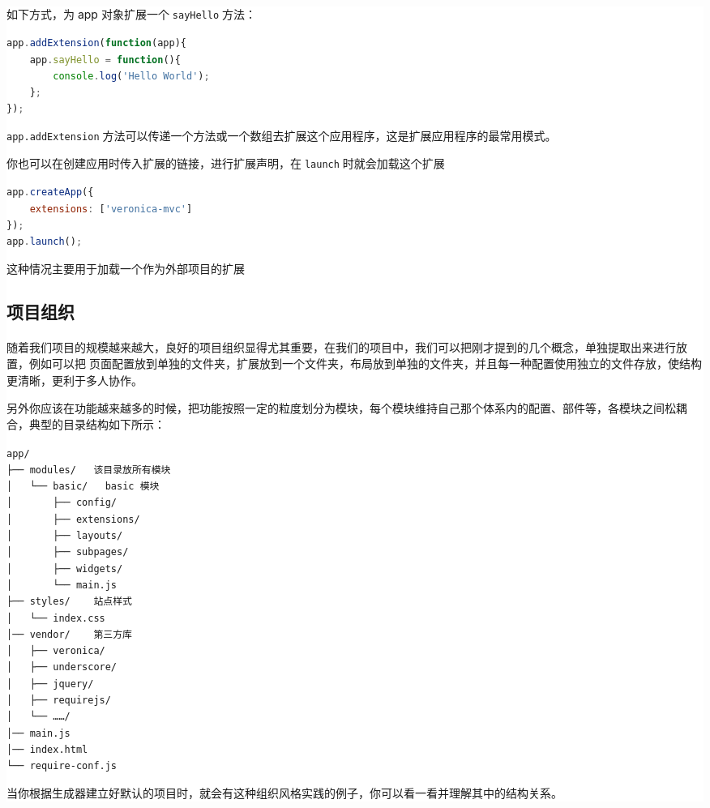 如下方式，为 app 对象扩展一个 `sayHello` 方法：

```js
app.addExtension(function(app){
	app.sayHello = function(){
		console.log('Hello World');
	};
});
```

`app.addExtension` 方法可以传递一个方法或一个数组去扩展这个应用程序，这是扩展应用程序的最常用模式。

你也可以在创建应用时传入扩展的链接，进行扩展声明，在 `launch` 时就会加载这个扩展

```js
app.createApp({
    extensions: ['veronica-mvc']
});
app.launch();
```

这种情况主要用于加载一个作为外部项目的扩展

## 项目组织

随着我们项目的规模越来越大，良好的项目组织显得尤其重要，在我们的项目中，我们可以把刚才提到的几个概念，单独提取出来进行放置，例如可以把
页面配置放到单独的文件夹，扩展放到一个文件夹，布局放到单独的文件夹，并且每一种配置使用独立的文件存放，使结构更清晰，更利于多人协作。

另外你应该在功能越来越多的时候，把功能按照一定的粒度划分为模块，每个模块维持自己那个体系内的配置、部件等，各模块之间松耦合，典型的目录结构如下所示：

```
app/
├── modules/   该目录放所有模块
│   └── basic/   basic 模块
│       ├── config/
│       ├── extensions/
│       ├── layouts/
│       ├── subpages/
│       ├── widgets/
│       └── main.js
├── styles/    站点样式
│   └── index.css
│── vendor/    第三方库
│   ├── veronica/
│   ├── underscore/
│   ├── jquery/
│   ├── requirejs/
│   └── ……/
│── main.js
│── index.html
└── require-conf.js
```

当你根据生成器建立好默认的项目时，就会有这种组织风格实践的例子，你可以看一看并理解其中的结构关系。




